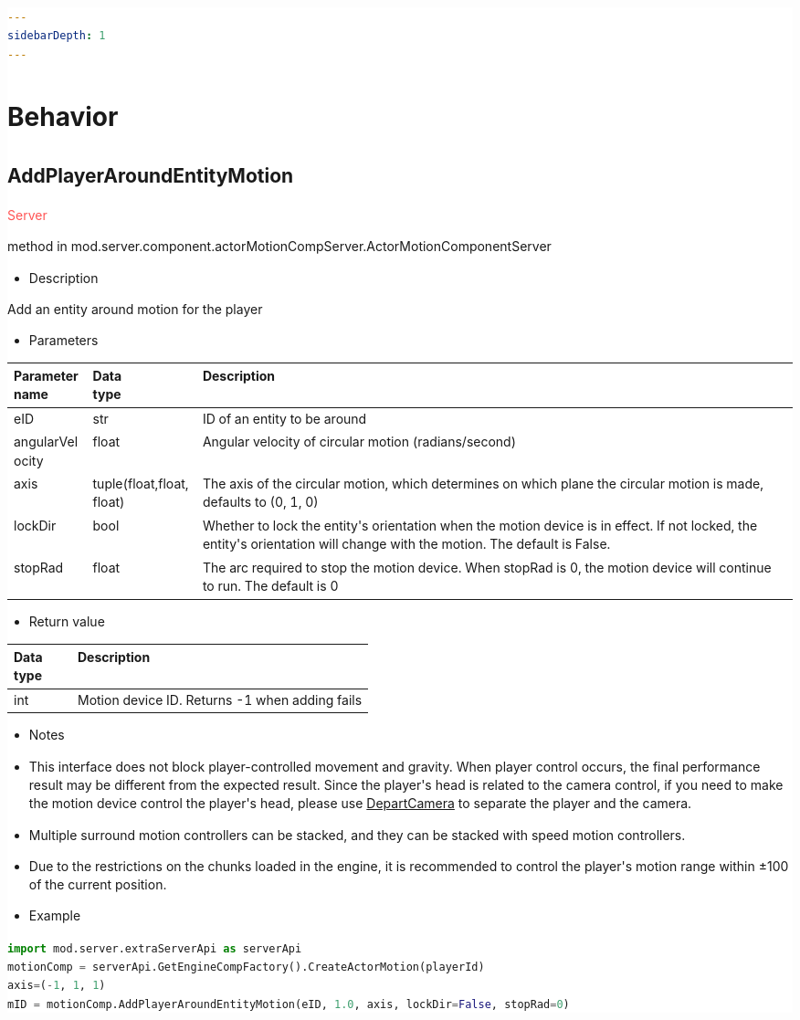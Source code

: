 ```yaml
--- 
sidebarDepth: 1 
--- 
```

# Behavior 

## AddPlayerAroundEntityMotion 

<span style="display:inline;color:#ff5555">Server</span> 

method in mod.server.component.actorMotionCompServer.ActorMotionComponentServer 

- Description 

Add an entity around motion for the player 

- Parameters 

| Parameter name | <div style="width: 4em">Data type</div> | Description | 
| :--- | :--- | :--- | 
| eID | str | ID of an entity to be around | 
| angularVelocity | float | Angular velocity of circular motion (radians/second) | 
| axis | tuple(float,float,float) | The axis of the circular motion, which determines on which plane the circular motion is made, defaults to (0, 1, 0) | 
| lockDir | bool | Whether to lock the entity's orientation when the motion device is in effect. If not locked, the entity's orientation will change with the motion. The default is False. | 
| stopRad | float | The arc required to stop the motion device. When stopRad is 0, the motion device will continue to run. The default is 0 | 

- Return value 

| <div style="width: 4em">Data type</div> | Description | 
| :--- | :--- | 
| int | Motion device ID. Returns -1 when adding fails | 

- Notes 
- This interface does not block player-controlled movement and gravity. When player control occurs, the final performance result may be different from the expected result. Since the player's head is related to the camera control, if you need to make the motion device control the player's head, please use [DepartCamera](./Camera.md#DepartCamera) to separate the player and the camera. 
- Multiple surround motion controllers can be stacked, and they can be stacked with speed motion controllers. 
- Due to the restrictions on the chunks loaded in the engine, it is recommended to control the player's motion range within ±100 of the current position. 

- Example 

```python 
import mod.server.extraServerApi as serverApi 
motionComp = serverApi.GetEngineCompFactory().CreateActorMotion(playerId) 
axis=(-1, 1, 1) 
mID = motionComp.AddPlayerAroundEntityMotion(eID, 1.0, axis, lockDir=False, stopRad=0) 
``` 
